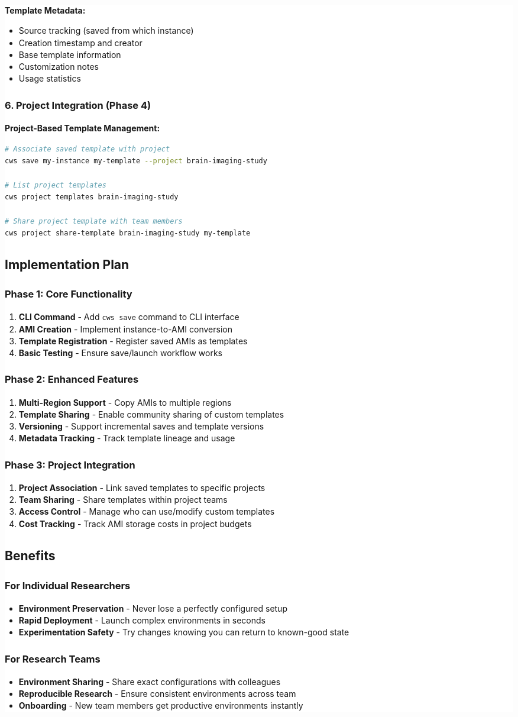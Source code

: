 **Template Metadata:**
- Source tracking (saved from which instance)
- Creation timestamp and creator
- Base template information
- Customization notes
- Usage statistics

### 6. Project Integration (Phase 4)

**Project-Based Template Management:**
```bash
# Associate saved template with project
cws save my-instance my-template --project brain-imaging-study

# List project templates
cws project templates brain-imaging-study

# Share project template with team members
cws project share-template brain-imaging-study my-template
```

## Implementation Plan

### Phase 1: Core Functionality
1. **CLI Command** - Add `cws save` command to CLI interface
2. **AMI Creation** - Implement instance-to-AMI conversion  
3. **Template Registration** - Register saved AMIs as templates
4. **Basic Testing** - Ensure save/launch workflow works

### Phase 2: Enhanced Features  
1. **Multi-Region Support** - Copy AMIs to multiple regions
2. **Template Sharing** - Enable community sharing of custom templates
3. **Versioning** - Support incremental saves and template versions
4. **Metadata Tracking** - Track template lineage and usage

### Phase 3: Project Integration
1. **Project Association** - Link saved templates to specific projects
2. **Team Sharing** - Share templates within project teams
3. **Access Control** - Manage who can use/modify custom templates
4. **Cost Tracking** - Track AMI storage costs in project budgets

## Benefits

### For Individual Researchers
- **Environment Preservation** - Never lose a perfectly configured setup
- **Rapid Deployment** - Launch complex environments in seconds
- **Experimentation Safety** - Try changes knowing you can return to known-good state

### For Research Teams  
- **Environment Sharing** - Share exact configurations with colleagues
- **Reproducible Research** - Ensure consistent environments across team
- **Onboarding** - New team members get productive environments instantly
